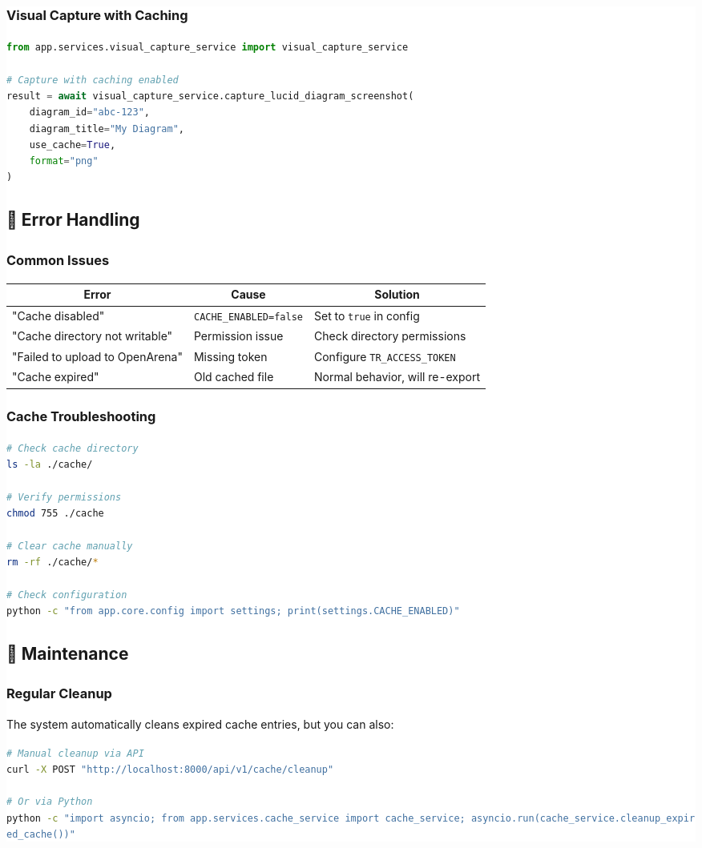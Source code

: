 ### Visual Capture with Caching

```python
from app.services.visual_capture_service import visual_capture_service

# Capture with caching enabled
result = await visual_capture_service.capture_lucid_diagram_screenshot(
    diagram_id="abc-123",
    diagram_title="My Diagram",
    use_cache=True,
    format="png"
)
```

## 🚨 Error Handling

### Common Issues

| Error | Cause | Solution |
|-------|-------|----------|
| "Cache disabled" | `CACHE_ENABLED=false` | Set to `true` in config |
| "Cache directory not writable" | Permission issue | Check directory permissions |
| "Failed to upload to OpenArena" | Missing token | Configure `TR_ACCESS_TOKEN` |
| "Cache expired" | Old cached file | Normal behavior, will re-export |

### Cache Troubleshooting

```bash
# Check cache directory
ls -la ./cache/

# Verify permissions
chmod 755 ./cache

# Clear cache manually
rm -rf ./cache/*

# Check configuration
python -c "from app.core.config import settings; print(settings.CACHE_ENABLED)"
```

## 🔧 Maintenance

### Regular Cleanup

The system automatically cleans expired cache entries, but you can also:

```bash
# Manual cleanup via API
curl -X POST "http://localhost:8000/api/v1/cache/cleanup"

# Or via Python
python -c "import asyncio; from app.services.cache_service import cache_service; asyncio.run(cache_service.cleanup_expired_cache())"
```
